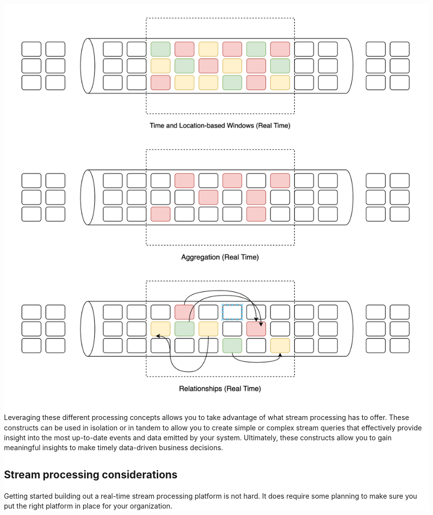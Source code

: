![FIGURE 8 Shows the different stream processing constructs](images/Figure8-constructs.png)

Leveraging these different processing concepts allows you to take advantage of what stream processing has to offer. These constructs can be used in isolation or in tandem to allow you to create simple or complex stream queries that effectively provide insight into the most up-to-date events and data emitted by your system. Ultimately, these constructs allow you to gain meaningful insights to make timely data-driven business decisions.

## Stream processing considerations

Getting started building out a real-time stream processing platform is not hard.  It does require some planning to make sure you put the right platform in place for your organization.
